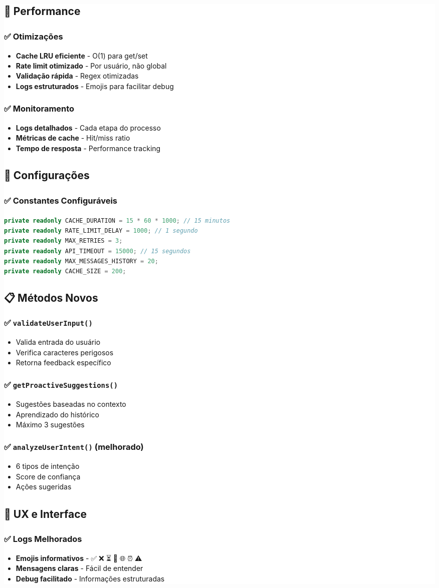 ## 🚀 Performance

### ✅ Otimizações
- **Cache LRU eficiente** - O(1) para get/set
- **Rate limit otimizado** - Por usuário, não global
- **Validação rápida** - Regex otimizadas
- **Logs estruturados** - Emojis para facilitar debug

### ✅ Monitoramento
- **Logs detalhados** - Cada etapa do processo
- **Métricas de cache** - Hit/miss ratio
- **Tempo de resposta** - Performance tracking

## 🔧 Configurações

### ✅ Constantes Configuráveis
```typescript
private readonly CACHE_DURATION = 15 * 60 * 1000; // 15 minutos
private readonly RATE_LIMIT_DELAY = 1000; // 1 segundo
private readonly MAX_RETRIES = 3;
private readonly API_TIMEOUT = 15000; // 15 segundos
private readonly MAX_MESSAGES_HISTORY = 20;
private readonly CACHE_SIZE = 200;
```

## 📋 Métodos Novos

### ✅ `validateUserInput()`
- Valida entrada do usuário
- Verifica caracteres perigosos
- Retorna feedback específico

### ✅ `getProactiveSuggestions()`
- Sugestões baseadas no contexto
- Aprendizado do histórico
- Máximo 3 sugestões

### ✅ `analyzeUserIntent()` (melhorado)
- 6 tipos de intenção
- Score de confiança
- Ações sugeridas

## 🎨 UX e Interface

### ✅ Logs Melhorados
- **Emojis informativos** - ✅ ❌ ⏳ 🔄 🌐 ⏰ ⚠️
- **Mensagens claras** - Fácil de entender
- **Debug facilitado** - Informações estruturadas
